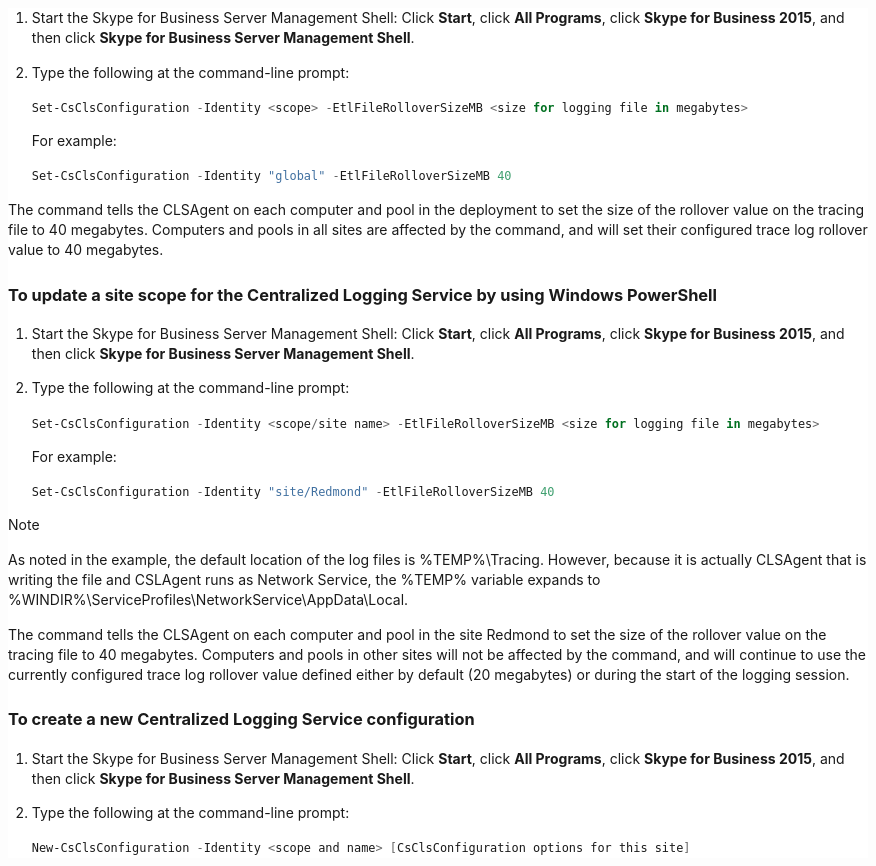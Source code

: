 1. Start the Skype for Business Server Management Shell: Click **Start**, click **All Programs**, click **Skype for Business 2015**, and then click **Skype for Business Server Management Shell**.

2. Type the following at the command-line prompt:

   ```PowerShell
   Set-CsClsConfiguration -Identity <scope> -EtlFileRolloverSizeMB <size for logging file in megabytes>
   ```

   For example:

   ```PowerShell
   Set-CsClsConfiguration -Identity "global" -EtlFileRolloverSizeMB 40
   ```

The command tells the CLSAgent on each computer and pool in the deployment to set the size of the rollover value on the tracing file to 40 megabytes. Computers and pools in all sites are affected by the command, and will set their configured trace log rollover value to 40 megabytes.
### To update a site scope for the Centralized Logging Service by using Windows PowerShell

1. Start the Skype for Business Server Management Shell: Click **Start**, click **All Programs**, click **Skype for Business 2015**, and then click **Skype for Business Server Management Shell**.

2. Type the following at the command-line prompt:

   ```PowerShell
   Set-CsClsConfiguration -Identity <scope/site name> -EtlFileRolloverSizeMB <size for logging file in megabytes>
   ```

   For example:

   ```PowerShell
   Set-CsClsConfiguration -Identity "site/Redmond" -EtlFileRolloverSizeMB 40
   ```

> [!NOTE]
> As noted in the example, the default location of the log files is %TEMP%\Tracing. However, because it is actually CLSAgent that is writing the file and CSLAgent runs as Network Service, the %TEMP% variable expands to %WINDIR%\ServiceProfiles\NetworkService\AppData\Local.

The command tells the CLSAgent on each computer and pool in the site Redmond to set the size of the rollover value on the tracing file to 40 megabytes. Computers and pools in other sites will not be affected by the command, and will continue to use the currently configured trace log rollover value defined either by default (20 megabytes) or during the start of the logging session.
### To create a new Centralized Logging Service configuration

1. Start the Skype for Business Server Management Shell: Click **Start**, click **All Programs**, click **Skype for Business 2015**, and then click **Skype for Business Server Management Shell**.

2. Type the following at the command-line prompt:

   ```PowerShell
   New-CsClsConfiguration -Identity <scope and name> [CsClsConfiguration options for this site]
   ```
